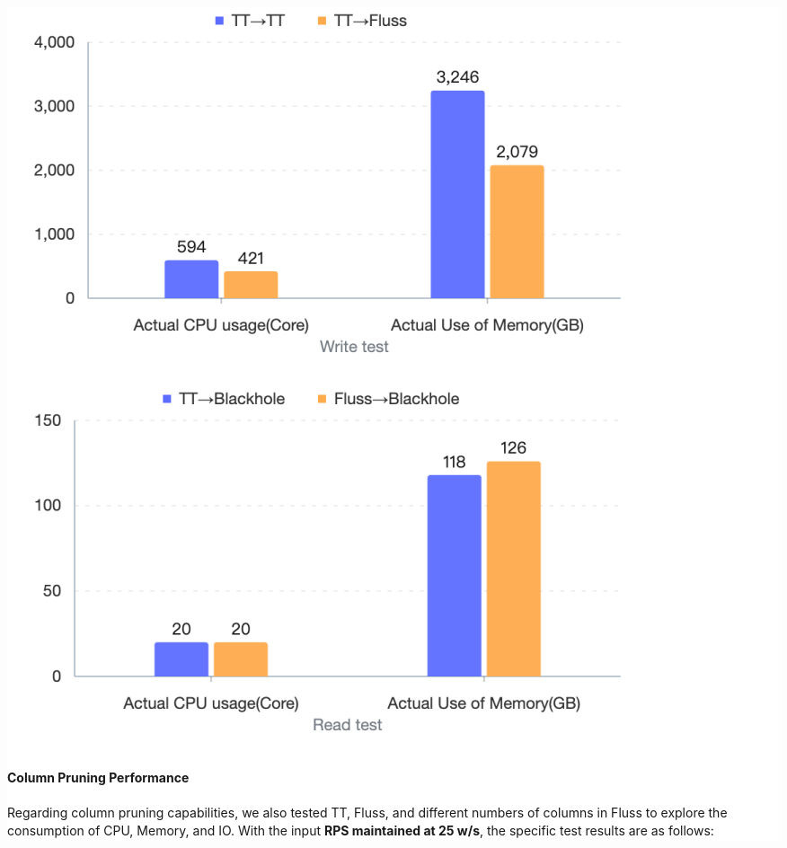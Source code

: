 ![](assets/taobao_practice/performance_write.png)

![](assets/taobao_practice/performance_read.png)


#### Column Pruning Performance

Regarding column pruning capabilities, we also tested TT, Fluss, and different numbers of columns in Fluss to explore the consumption of CPU, Memory, and IO. With the input **RPS maintained at 25 w/s**, the specific test results are as follows:

